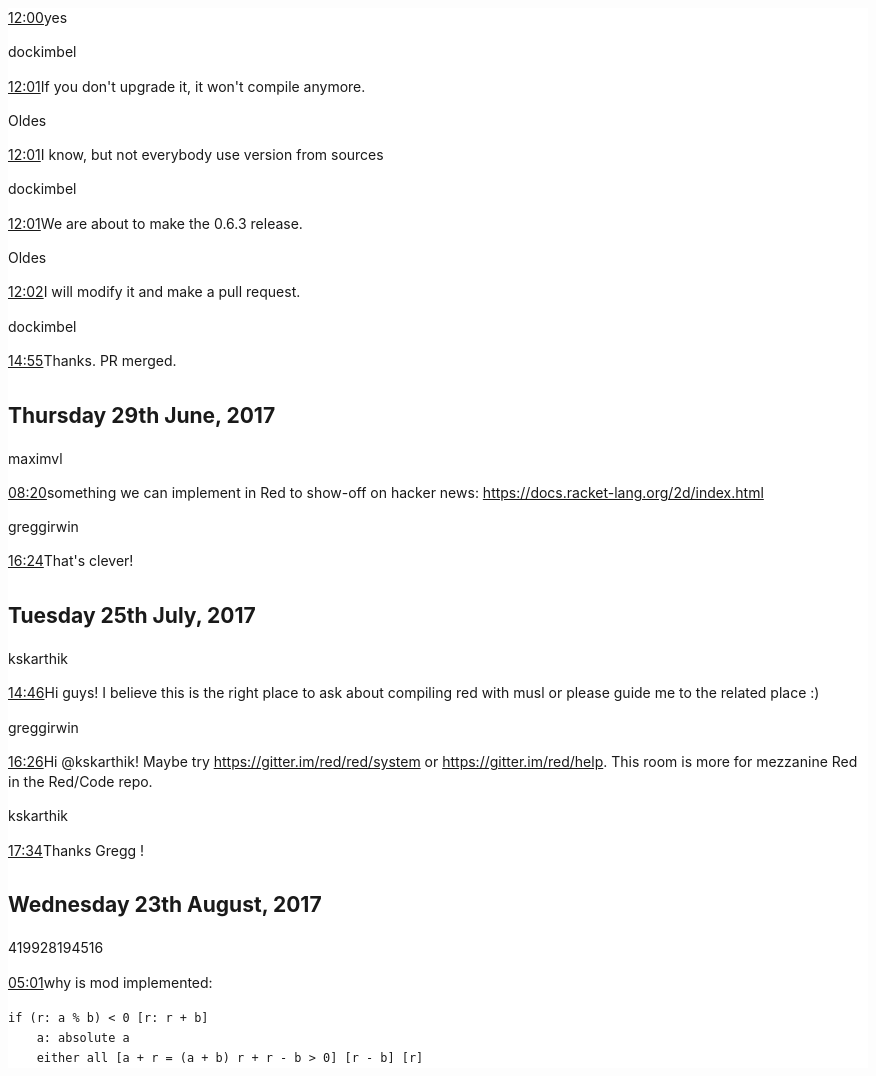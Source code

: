 [12:00](#msg594fa5ef76a757f808a335cf)yes

dockimbel

[12:01](#msg594fa60557a6e9f72ef8ad7c)If you don't upgrade it, it won't compile anymore.

Oldes

[12:01](#msg594fa61a57a6e9f72ef8ada6)I know, but not everybody use version from sources

dockimbel

[12:01](#msg594fa63711755ab0561e2b74)We are about to make the 0.6.3 release.

Oldes

[12:02](#msg594fa6713230e14f3af1e4a7)I will modify it and make a pull request.

dockimbel

[14:55](#msg594fcee4ceb5bef82eabfd83)Thanks. PR merged.

## Thursday 29th June, 2017

maximvl

[08:20](#msg5954b858bf7e6af22c8600fa)something we can implement in Red to show-off on hacker news: https://docs.racket-lang.org/2d/index.html

greggirwin

[16:24](#msg595529d011755ab056364d9a)That's clever!

## Tuesday 25th July, 2017

kskarthik

[14:46](#msg597759d2614889d475ebd00d)Hi guys! I believe this is the right place to ask about compiling red with musl or please guide me to the related place :)

greggirwin

[16:26](#msg5977713d2723db8d5e46abb0)Hi @kskarthik! Maybe try https://gitter.im/red/red/system or https://gitter.im/red/help. This room is more for mezzanine Red in the Red/Code repo.

kskarthik

[17:34](#msg5977811676a757f808466569)Thanks Gregg !

## Wednesday 23th August, 2017

419928194516

[05:01](#msg599d0c2dbc46472974b1ded6)why is mod implemented:

```
if (r: a % b) < 0 [r: r + b] 
    a: absolute a 
    either all [a + r = (a + b) r + r - b > 0] [r - b] [r]
```

